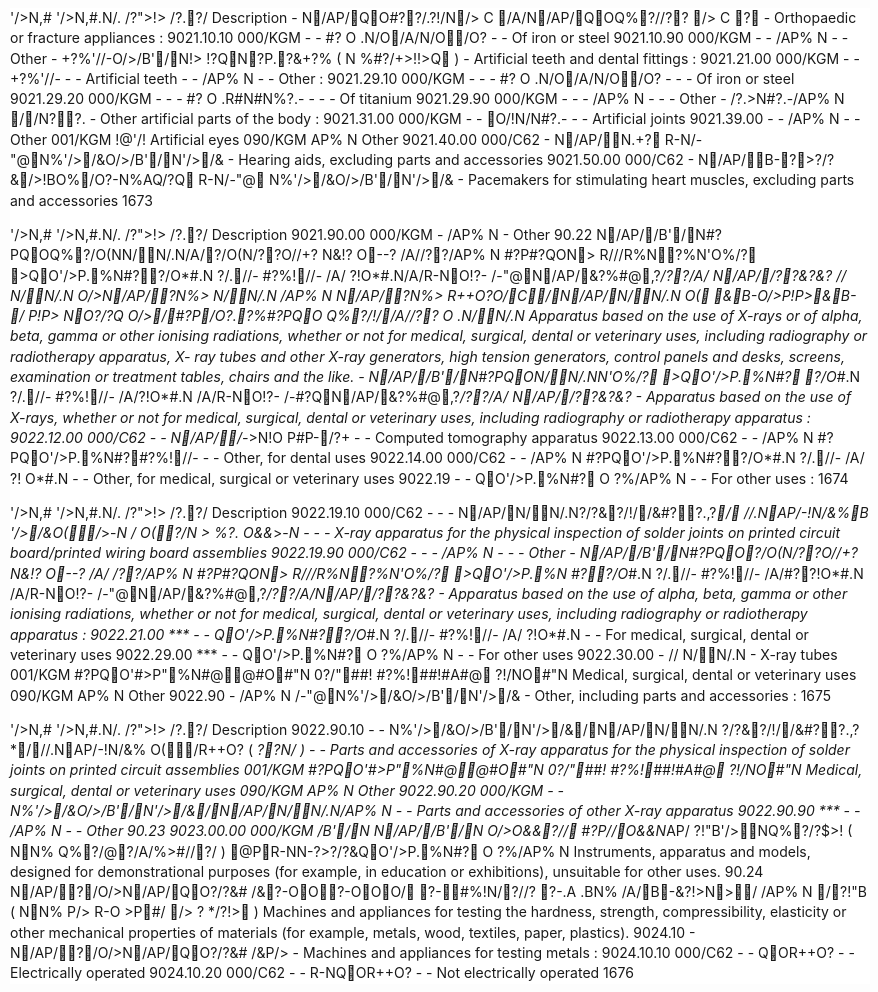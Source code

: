 '/>N,# '/>N,#.N/. / ?  ">!> /?.?/ Description - N/AP/QO#? ?/. ? !/N/> C  /A/N/AP/QOQ%?//? ? /> C  ? - Orthopaedic or fracture appliances : 9021.10.10 000/KGM - - #? O  .N /O /A/N /O/O? - - Of iron or steel 9021.10.90 000/KGM - - /AP% N - - Other - +?%'//-O/>/B'/N!> !?QN?P. ?&+?% ( N %#?/+>!!>Q ) - Artificial teeth and dental fittings : 9021.21.00 000/KGM - - +?%'//- - - Artificial teeth - - /AP% N - - Other : 9021.29.10 000/KGM - - - #? O  .N /O /A/N /O/O? - - - Of iron or steel 9021.29.20 000/KGM - - - #? O  .R#N#N%?.- - - - Of titanium 9021.29.90 000/KGM - - - /AP% N - - - Other - / ?. >N#?.-/AP% N //N??. - Other artificial parts of the body : 9021.31.00 000/KGM - - O/!N/N#?.- - - Artificial joints 9021.39.00 - - /AP% N - - Other 001/KGM !@'/ ! Artificial eyes 090/KGM  AP% N Other 9021.40.00 000/C62 - N/AP/N .+? R-N/ -"@ N %'/>/&O/>/B'/N'/>/& - Hearing aids, excluding parts and accessories 9021.50.00 000/C62 - N/AP/B-?  > ? /?&/>!BO%/O?-N%AQ/ ? Q R-N/ -"@  N %'/>/&O/>/B'/N'/>/& - Pacemakers for stimulating heart muscles, excluding parts and accessories 1673

'/>N,# '/>N,#.N/. / ?  ">!> /?.?/ Description 9021.90.00 000/KGM - /AP% N - Other 90.22 N/AP//B'/N#?PQOQ%?/O(NN/N/.N /A/?/O(N/? ?O//+? N&!? O--?  /A//? ?/AP% N #?P#?Q ON> R///R%N?%N'O% /? >QO'/>P.%N#??/O*#.N  ?/.//- #?%!//-  /A/  ?! O*#.N /A/R-NO!?- / -"@N/AP/&?%#@,?*/? ? /A/ N/AP//? ?&?&?  // N/N/.N O/>N/AP/?N%> N/N/.N /AP% N N/AP/?N%> R++O?O/ C/N/AP/N/N/.N O(  &B-O/>P!P> &B- / P!P> NO?/?Q O/>/#?P/O?.?%#?PQO Q%?/!/  /A//? ? O  .N/N/.N Apparatus based on the use of X-rays or of alpha, beta, gamma or other ionising radiations, whether or not for medical, surgical, dental or veterinary uses, including radiography or radiotherapy apparatus, X- ray tubes and other X-ray generators, high tension generators, control panels and desks, screens, examination or treatment tables, chairs and the like. - N/AP//B'/N#?PQON/N/.NN'O% /? >QO'/>P.%N#? ?/O*#.N  ?/.//- #?%!//-  /A/ ?! O*#.N  /A/R-NO!?- / -#?QN/AP/&?%#@,?*/? ? /A/ N/AP//? ?&?&? - Apparatus based on the use of X-rays, whether or not for medical, surgical, dental or veterinary uses, including radiography or radiotherapy apparatus : 9022.12.00 000/C62 - - N/AP//-*> N!O P#P-/?+ - - Computed tomography apparatus 9022.13.00 000/C62 - - /AP% N #?PQO'/>P.%N#?#?%!//- - - Other, for dental uses 9022.14.00 000/C62 - - /AP% N #?PQO'/>P.%N#??/O*#.N  ?/.//-  /A/  ?!  O*#.N - - Other, for medical, surgical or veterinary uses 9022.19 - - QO'/>P.%N#? O ?%/AP% N - - For other uses : 1674

'/>N,# '/>N,#.N/. / ?  ">!> /?.?/ Description 9022.19.10 000/C62 - - - N/AP/N/N/.N ? /?&?/!/  /&#??.,?*/ //.NAP/-!N/&%B '/>/&O( /*>-*N / O(?/N > % ?. O&&*>-*N - - - X-ray apparatus for the physical inspection of solder joints on printed circuit board/printed wiring board assemblies 9022.19.90 000/C62 - - - /AP% N - - - Other - N/AP//B'/N#?PQO?/O(N/? ?O//+? N&!? O--?  /A/ /? ?/AP% N #?P#?Q ON> R///R%N?%N'O% /? >QO'/>P.%N #??/O*#.N  ?/.//- #?%!//-  /A/#? ?! O*#.N  /A/R-NO!?- / -"@N/AP/&?%#@,?*/? ? /A/N/AP//? ?&?&? - Apparatus based on the use of alpha, beta, gamma or other ionising radiations, whether or not for medical, surgical, dental or veterinary uses, including radiography or radiotherapy apparatus : 9022.21.00 *** - - QO'/>P.%N#??/O*#.N  ?/.//- #?%!//-  /A/  ?! O*#.N - - For medical, surgical, dental or veterinary uses 9022.29.00 *** - - QO'/>P.%N#? O ?%/AP% N - - For other uses 9022.30.00 -  // N/N/.N - X-ray tubes 001/KGM #?PQO'#>P"%N#@@#O#"N 0?/"##! #?%!##! #A #@  ?!/NO#"N Medical, surgical, dental or veterinary uses 090/KGM  AP% N Other 9022.90 - /AP% N / -"@ N %'/>/&O/>/B'/N'/>/& - Other, including parts and accessories : 1675

'/>N,# '/>N,#.N/. / ?  ">!> /?.?/ Description 9022.90.10 - -  N %'/>/&O/>/B'/N'/>/&/N/AP/N/N/.N  ? /?&?/!/  /&#??.,?*///.NAP/-!N/&% O( /R++O? ( *??N/ ) - - Parts and accessories of X-ray apparatus for the physical inspection of solder joints on printed circuit assemblies 001/KGM #?PQO'#>P"%N#@@#O#"N 0?/"##! #?%!##! #A #@  ?!/NO#"N Medical, surgical, dental or veterinary uses 090/KGM  AP% N Other 9022.90.20 000/KGM - -  N %'/>/&O/>/B'/N'/>/&/N/AP/N/N/.N/AP% N - - Parts and accessories of other X-ray apparatus 9022.90.90 *** - - /AP% N - - Other 90.23 9023.00.00 000/KGM /B'/N N/AP//B'/N O/>O&&?// #?P//O&&N*AP/  ?!"B'/> NQ%?/ ?$>! ( NN% Q%?/ @ ? /A/%>#// ?/ ) @PR-NN -?> ? /?&QO'/>P.%N#? O ?%/AP% N Instruments, apparatus and models, designed for demonstrational purposes (for example, in education or exhibitions), unsuitable for other uses. 90.24 N/AP/?/O/>N/AP/QO ? /?&#  /& ?-OO ?-OOO/  ?-#%!N/?//?  ?-.A  .BN%  /A/B -&?!>N>/ /AP% N / ?!"B ( NN% P/ > R-O  >P#/ /> ?  */? !> ) Machines and appliances for testing the hardness, strength, compressibility, elasticity or other mechanical properties of materials (for example, metals, wood, textiles, paper, plastics). 9024.10 - N/AP/?/O/>N/AP/QO ? /?&#  /&P/ > - Machines and appliances for testing metals : 9024.10.10 000/C62 - - QOR++O? - - Electrically operated 9024.10.20 000/C62 - - R-NQOR++O? - - Not electrically operated 1676
